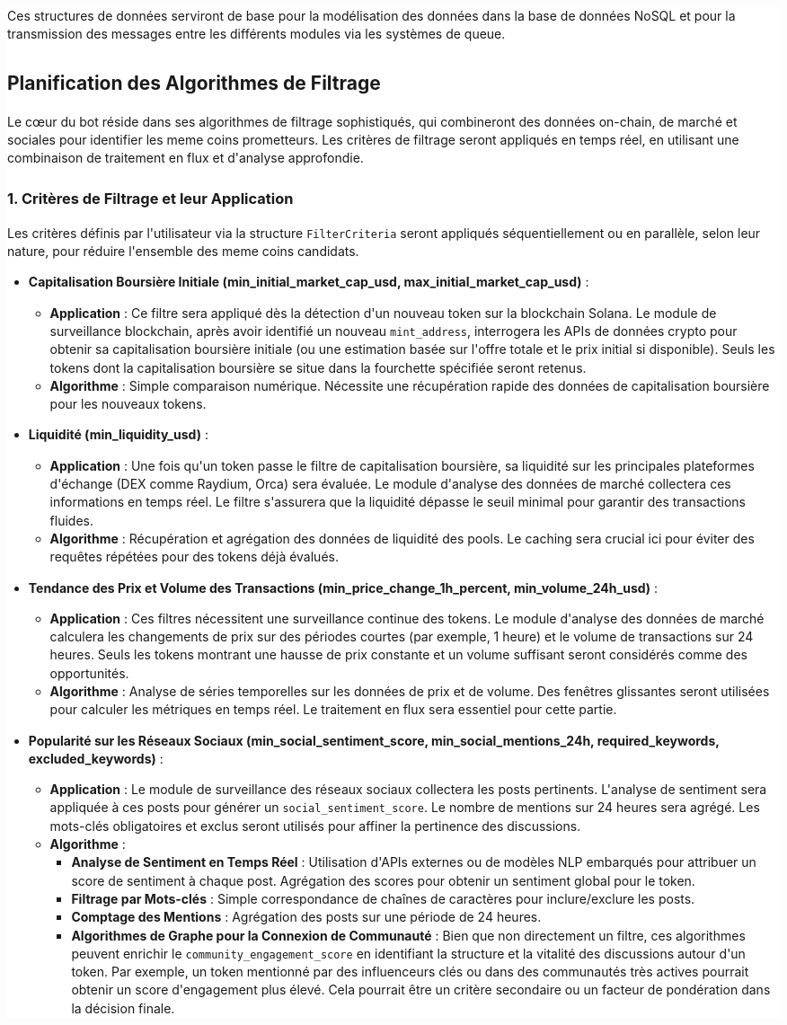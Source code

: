 Ces structures de données serviront de base pour la modélisation des données dans la base de données NoSQL et pour la transmission des messages entre les différents modules via les systèmes de queue.



## Planification des Algorithmes de Filtrage

Le cœur du bot réside dans ses algorithmes de filtrage sophistiqués, qui combineront des données on-chain, de marché et sociales pour identifier les meme coins prometteurs. Les critères de filtrage seront appliqués en temps réel, en utilisant une combinaison de traitement en flux et d'analyse approfondie.

### 1. Critères de Filtrage et leur Application

Les critères définis par l'utilisateur via la structure `FilterCriteria` seront appliqués séquentiellement ou en parallèle, selon leur nature, pour réduire l'ensemble des meme coins candidats.

*   **Capitalisation Boursière Initiale (min_initial_market_cap_usd, max_initial_market_cap_usd)** :
    *   **Application** : Ce filtre sera appliqué dès la détection d'un nouveau token sur la blockchain Solana. Le module de surveillance blockchain, après avoir identifié un nouveau `mint_address`, interrogera les APIs de données crypto pour obtenir sa capitalisation boursière initiale (ou une estimation basée sur l'offre totale et le prix initial si disponible). Seuls les tokens dont la capitalisation boursière se situe dans la fourchette spécifiée seront retenus.
    *   **Algorithme** : Simple comparaison numérique. Nécessite une récupération rapide des données de capitalisation boursière pour les nouveaux tokens.

*   **Liquidité (min_liquidity_usd)** :
    *   **Application** : Une fois qu'un token passe le filtre de capitalisation boursière, sa liquidité sur les principales plateformes d'échange (DEX comme Raydium, Orca) sera évaluée. Le module d'analyse des données de marché collectera ces informations en temps réel. Le filtre s'assurera que la liquidité dépasse le seuil minimal pour garantir des transactions fluides.
    *   **Algorithme** : Récupération et agrégation des données de liquidité des pools. Le caching sera crucial ici pour éviter des requêtes répétées pour des tokens déjà évalués.

*   **Tendance des Prix et Volume des Transactions (min_price_change_1h_percent, min_volume_24h_usd)** :
    *   **Application** : Ces filtres nécessitent une surveillance continue des tokens. Le module d'analyse des données de marché calculera les changements de prix sur des périodes courtes (par exemple, 1 heure) et le volume de transactions sur 24 heures. Seuls les tokens montrant une hausse de prix constante et un volume suffisant seront considérés comme des opportunités.
    *   **Algorithme** : Analyse de séries temporelles sur les données de prix et de volume. Des fenêtres glissantes seront utilisées pour calculer les métriques en temps réel. Le traitement en flux sera essentiel pour cette partie.

*   **Popularité sur les Réseaux Sociaux (min_social_sentiment_score, min_social_mentions_24h, required_keywords, excluded_keywords)** :
    *   **Application** : Le module de surveillance des réseaux sociaux collectera les posts pertinents. L'analyse de sentiment sera appliquée à ces posts pour générer un `social_sentiment_score`. Le nombre de mentions sur 24 heures sera agrégé. Les mots-clés obligatoires et exclus seront utilisés pour affiner la pertinence des discussions.
    *   **Algorithme** : 
        *   **Analyse de Sentiment en Temps Réel** : Utilisation d'APIs externes ou de modèles NLP embarqués pour attribuer un score de sentiment à chaque post. Agrégation des scores pour obtenir un sentiment global pour le token.
        *   **Filtrage par Mots-clés** : Simple correspondance de chaînes de caractères pour inclure/exclure les posts.
        *   **Comptage des Mentions** : Agrégation des posts sur une période de 24 heures.
        *   **Algorithmes de Graphe pour la Connexion de Communauté** : Bien que non directement un filtre, ces algorithmes peuvent enrichir le `community_engagement_score` en identifiant la structure et la vitalité des discussions autour d'un token. Par exemple, un token mentionné par des influenceurs clés ou dans des communautés très actives pourrait obtenir un score d'engagement plus élevé. Cela pourrait être un critère secondaire ou un facteur de pondération dans la décision finale.
